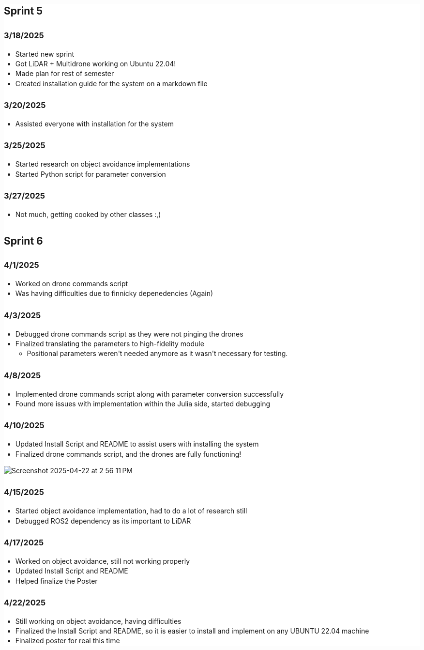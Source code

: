 ## Sprint 5
### 3/18/2025
- Started new sprint
- Got LiDAR + Multidrone working on Ubuntu 22.04!
- Made plan for rest of semester
- Created installation guide for the system on a markdown file

### 3/20/2025
- Assisted everyone with installation for the system

### 3/25/2025
- Started research on object avoidance implementations
- Started Python script for parameter conversion

### 3/27/2025
- Not much, getting cooked by other classes :,)

## Sprint 6
### 4/1/2025
- Worked on drone commands script
- Was having difficulties due to finnicky depenedencies (Again)

### 4/3/2025
- Debugged drone commands script as they were not pinging the drones
- Finalized translating the parameters to high-fidelity module
  - Positional parameters weren't needed anymore as it wasn't necessary for testing.

### 4/8/2025
- Implemented drone commands script along with parameter conversion successfully
- Found more issues with implementation within the Julia side, started debugging

### 4/10/2025
- Updated Install Script and README to assist users with installing the system
- Finalized drone commands script, and the drones are fully functioning!
<img width="953" alt="Screenshot 2025-04-22 at 2 56 11 PM" src="https://github.com/user-attachments/assets/fb600cb9-e335-4b9a-bf65-5cfce6d8cf43" />

### 4/15/2025
- Started object avoidance implementation, had to do a lot of research still
- Debugged ROS2 dependency as its important to LiDAR

### 4/17/2025
- Worked on object avoidance, still not working properly
- Updated Install Script and README
- Helped finalize the Poster

### 4/22/2025
- Still working on object avoidance, having difficulties
- Finalized the Install Script and README, so it is easier to install and implement on any UBUNTU 22.04 machine
- Finalized poster for real this time
